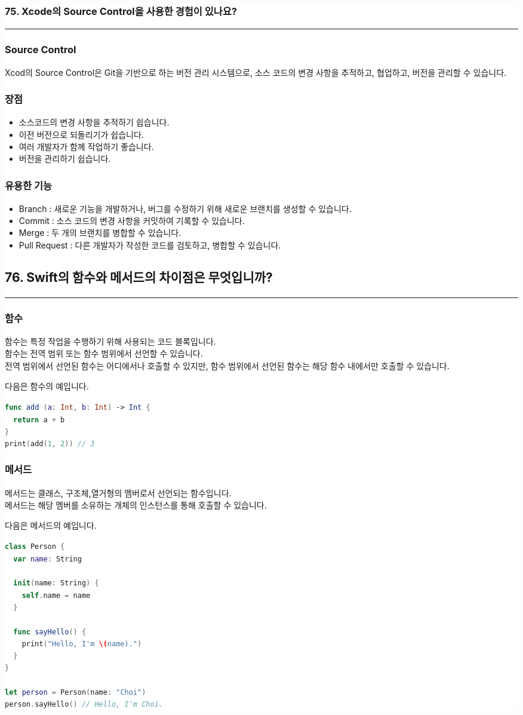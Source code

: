 
### 75. Xcode의 Source Control을 사용한 경험이 있나요?
---

### Source Control

Xcod의 Source Control은 Git을 기반으로 하는 버전 관리 시스템으로, 소스 코드의 변경 사항을 추적하고, 협업하고, 버전을 관리할 수 있습니다.

### 장점
* 소스코드의 변경 사항을 추적하기 쉽습니다.
* 이전 버전으로 되돌리기가 쉽습니다.
* 여러 개발자가 함께 작업하기 좋습니다.
* 버전을 관리하기 쉽습니다.

### 유용한 기능
* Branch : 새로운 기능을 개발하거나, 버그를 수정하기 위해 새로운 브랜치를 생성할 수 있습니다.
* Commit : 소스 코드의 변경 사항을 커밋하여 기록할 수 있습니다.
* Merge : 두 개의 브랜치를 병합할 수 있습니다.
* Pull Request : 다른 개발자가 작성한 코드를 검토하고, 병합할 수 있습니다.


## 76. Swift의 함수와 메서드의 차이점은 무엇입니까?
---

### 함수

함수는 특정 작업을 수행하기 위해 사용되는 코드 블록입니다.  
함수는 전역 범위 또는 함수 범위에서 선언할 수 있습니다.  
전역 범위에서 선언된 함수는 어디에서나 호출할 수 있지만, 함수 범위에서 선언된 함수는 해당 함수 내에서만 호출할 수 있습니다.

다음은 함수의 예입니다.

``` swift
func add (a: Int, b: Int) -> Int {
  return a + b 
}
print(add(1, 2)) // 3
```

### 메서드

메서드는 클래스, 구조체,열거형의 멤버로서 선언되는 함수입니다.   
메서드는 해당 멤버를 소유하는 개체의 인스턴스를 통해 호출할 수 있습니다.  

다음은 메서드의 예입니다.

```swift
class Person {
  var name: String

  init(name: String) {
    self.name = name
  }

  func sayHello() {
    print("Hello, I'm \(name).")
  }
}

let person = Person(name: "Choi")
person.sayHello() // Hello, I'm Choi.
```
